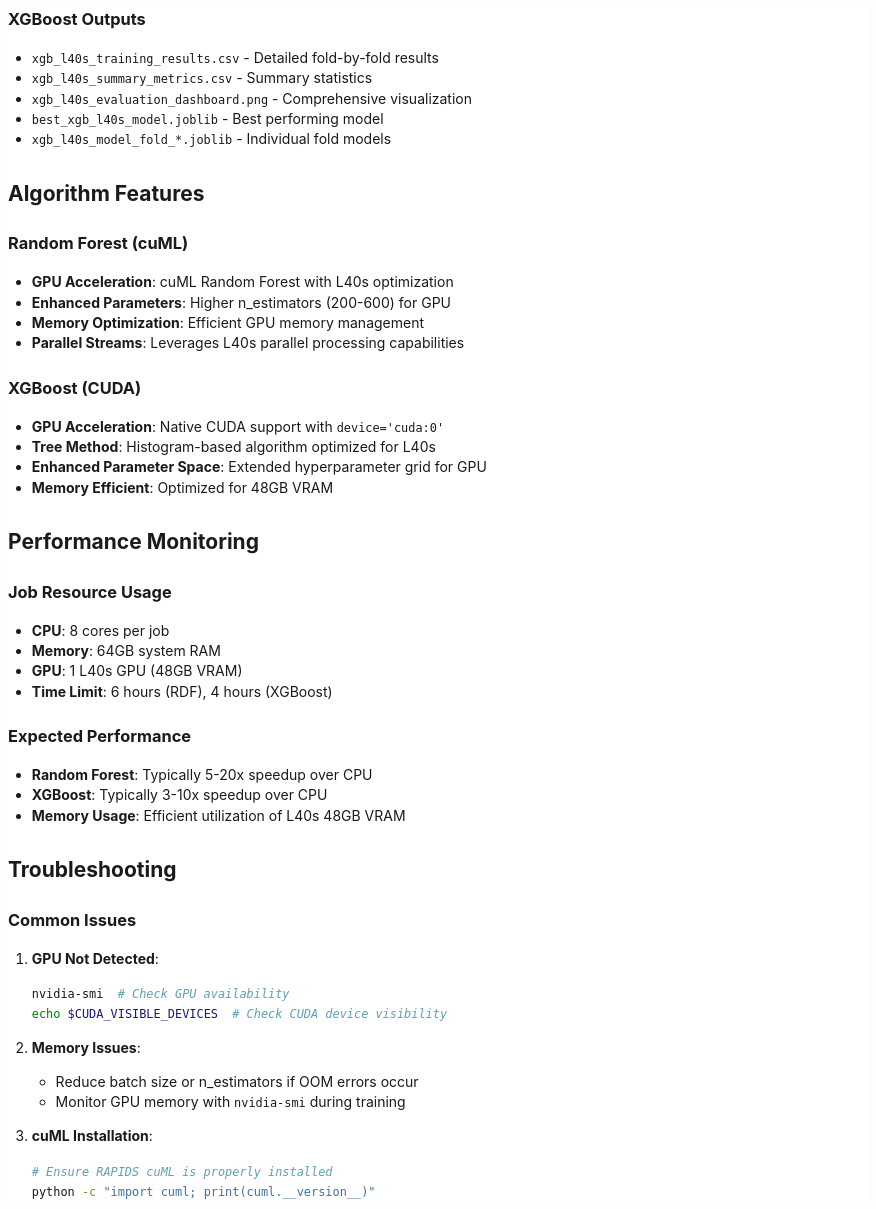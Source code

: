 ### XGBoost Outputs
- `xgb_l40s_training_results.csv` - Detailed fold-by-fold results
- `xgb_l40s_summary_metrics.csv` - Summary statistics
- `xgb_l40s_evaluation_dashboard.png` - Comprehensive visualization
- `best_xgb_l40s_model.joblib` - Best performing model
- `xgb_l40s_model_fold_*.joblib` - Individual fold models

## Algorithm Features

### Random Forest (cuML)
- **GPU Acceleration**: cuML Random Forest with L40s optimization
- **Enhanced Parameters**: Higher n_estimators (200-600) for GPU
- **Memory Optimization**: Efficient GPU memory management
- **Parallel Streams**: Leverages L40s parallel processing capabilities

### XGBoost (CUDA)
- **GPU Acceleration**: Native CUDA support with `device='cuda:0'`
- **Tree Method**: Histogram-based algorithm optimized for L40s
- **Enhanced Parameter Space**: Extended hyperparameter grid for GPU
- **Memory Efficient**: Optimized for 48GB VRAM

## Performance Monitoring

### Job Resource Usage
- **CPU**: 8 cores per job
- **Memory**: 64GB system RAM
- **GPU**: 1 L40s GPU (48GB VRAM)
- **Time Limit**: 6 hours (RDF), 4 hours (XGBoost)

### Expected Performance
- **Random Forest**: Typically 5-20x speedup over CPU
- **XGBoost**: Typically 3-10x speedup over CPU
- **Memory Usage**: Efficient utilization of L40s 48GB VRAM

## Troubleshooting

### Common Issues

1. **GPU Not Detected**:
   ```bash
   nvidia-smi  # Check GPU availability
   echo $CUDA_VISIBLE_DEVICES  # Check CUDA device visibility
   ```

2. **Memory Issues**:
   - Reduce batch size or n_estimators if OOM errors occur
   - Monitor GPU memory with `nvidia-smi` during training

3. **cuML Installation**:
   ```bash
   # Ensure RAPIDS cuML is properly installed
   python -c "import cuml; print(cuml.__version__)"
   ```
